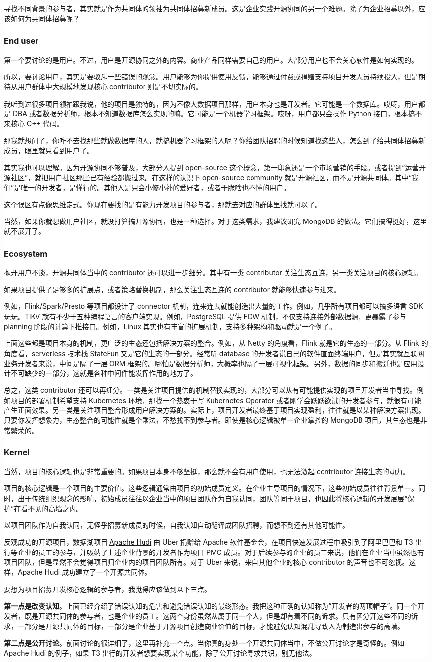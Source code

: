 寻找不同背景的参与者，其实就是作为共同体的领袖为共同体招募新成员。这是企业实践开源协同的另一个难题。除了为企业招募以外，应该如何为共同体招募呢？

### End user

第一个要讨论的是用户。不过，用户是开源协同之外的内容。商业产品同样需要自己的用户。大部分用户也不会关心软件是如何实现的。

所以，要讨论用户，其实是要驳斥一些错误的观念。用户能够为你提供使用反馈，能够通过付费或捐赠支持项目开发人员持续投入，但是期待从用户群体中大规模地发现核心 contributor 则是不切实际的。

我听到过很多项目领袖跟我说，他的项目是独特的，因为不像大数据项目那样，用户本身也是开发者。它可能是一个数据库。哎呀，用户都是 DBA 或者数据分析师，根本不知道数据库怎么实现的嘛。它可能是一个机器学习框架。哎呀，用户都只会操作 Python 接口，根本搞不来核心 C++ 代码。

那我就想问了，你咋不去找那些就做数据库的人，就搞机器学习框架的人呢？你给团队招聘的时候知道找这些人，怎么到了给共同体招募新成员，眼里就只看到用户了。

其实我也可以理解。因为开源协同不够普及，大部分人提到 open-source 这个概念，第一印象还是一个市场营销的手段。或者提到“运营开源社区”，就把用户社区那些已有经验都搬过来。在这样的认识下 open-source community 就是开源社区，而不是开源共同体。其中“我们”是唯一的开发者，是懂行的。其他人是只会小修小补的爱好者，或者干脆啥也不懂的用户。

这个误区有点像思维定式。你现在要找的是有能力开发项目的参与者，那就去对应的群体里找就可以了。

当然，如果你就想做用户社区，就没打算搞开源协同，也是一种选择。对于这类需求，我建议研究 MongoDB 的做法。它们搞得挺好，这里就不展开了。

### Ecosystem

抛开用户不谈，开源共同体当中的 contributor 还可以进一步细分。其中有一类 contributor 关注生态互连，另一类关注项目的核心逻辑。

如果项目提供了足够多的扩展点，或者策略替换机制，那么关注生态互连的 contributor 就能够快速参与进来。

例如，Flink/Spark/Presto 等项目都设计了 connector 机制，连来连去就能创造出大量的工作。例如，几乎所有项目都可以搞多语言 SDK 玩玩。TiKV 就有不少于五种编程语言的客户端实现。例如，PostgreSQL 提供 FDW 机制，不仅支持连接外部数据源，更暴露了参与 planning 阶段的计算下推接口。例如，Linux 其实也有丰富的扩展机制，支持多种架构和驱动就是一个例子。

上面这些都是项目本身的机制，更广泛的生态还包括解决方案的整合。例如，从 Netty 的角度看，Flink 就是它的生态的一部分。从 Flink 的角度看，serverless 技术栈 StateFun 又是它的生态的一部分。经常听 database 的开发者说自己的软件直面终端用户，但是其实就互联网业务开发者来说，中间是隔了一层 ORM 框架的。哪怕是数据分析师，大概率也隔了一层可视化框架。另外，数据的同步和搬迁也是应用设计不可缺少的一部分，这就是各种中间件能发挥作用的地方了。

总之，这类 contributor 还可以再细分。一类是关注项目提供的机制替换实现的，大部分可以从有可能提供实现的项目开发者当中寻找。例如项目的部署机制希望支持 Kubernetes 环境，那找一个热衷于写 Kubernetes Operator 或者刚学会跃跃欲试的开发者参与，就很有可能产生正面效果。另一类是关注项目整合形成用户解决方案的。实际上，项目开发者最终基于项目实现盈利，往往就是以某种解决方案出现。只要你发挥想象力，生态整合的可能性就是个乘法，不愁找不到参与者。即使是核心逻辑被单一企业掌控的 MongoDB 项目，其生态也是非常繁荣的。

### Kernel

当然，项目的核心逻辑也是非常重要的。如果项目本身不够坚挺，那么就不会有用户使用，也无法激起 contributor 连接生态的动力。

项目的核心逻辑是一个项目的主要价值。这些逻辑通常由项目的初始成员定义。在企业主导项目的情况下，这些初始成员往往背景单一。同时，出于传统组织观念的影响，初始成员往往以企业当中的项目团队作为自我认同，团队等同于项目，也因此将核心逻辑的开发层层“保护”在看不见的高墙之内。

以项目团队作为自我认同，无怪乎招募新成员的时候，自我认知自动翻译成团队招聘，而想不到还有其他可能性。

反观成功的开源项目，数据湖项目 [Apache Hudi](http://hudi.apache.org/) 由 Uber 捐赠给 Apache 软件基金会，在项目快速发展过程中吸引到了阿里巴巴和 T3 出行等企业的员工的参与，并吸纳了上述企业背景的开发者作为项目 PMC 成员。对于后续参与的企业的员工来说，他们在企业当中虽然也有项目团队，但是显然不会觉得项目归企业内的项目团队所有。对于 Uber 来说，来自其他企业的核心 contributor 的声音也不可忽视。这样，Apache Hudi 成功建立了一个开源共同体。

要想为项目招募开发核心逻辑的参与者，我觉得应该做到以下三点。

**第一点是改变认知**。上面已经介绍了错误认知的危害和避免错误认知的最终形态。我把这种正确的认知称为“开发者的两顶帽子”。同一个开发者，既是开源共同体的参与者，也是企业的员工。这两个身份虽然从属于同一个人，但是却有着不同的诉求。只有区分开这些不同的诉求，一部分是开源共同体的目标，一部分是企业基于开源项目创造商业价值的目标，才能避免认知混乱导致人为制造出参与的高墙。

**第二点是公开讨论**。前面讨论的很详细了，这里再补充一个点。当你真的身处一个开源共同体当中，不做公开讨论才是奇怪的。例如 Apache Hudi 的例子，如果 T3 出行的开发者想要实现某个功能，除了公开讨论寻求共识，别无他法。
